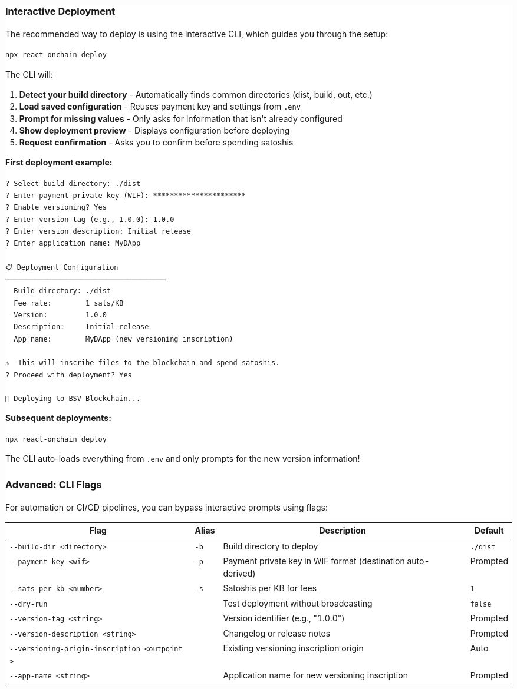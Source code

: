 ### Interactive Deployment

The recommended way to deploy is using the interactive CLI, which guides you through the setup:

```bash
npx react-onchain deploy
```

The CLI will:

1. **Detect your build directory** - Automatically finds common directories (dist, build, out, etc.)
2. **Load saved configuration** - Reuses payment key and settings from `.env`
3. **Prompt for missing values** - Only asks for information that isn't already configured
4. **Show deployment preview** - Displays configuration before deploying
5. **Request confirmation** - Asks you to confirm before spending satoshis

**First deployment example:**

```
? Select build directory: ./dist
? Enter payment private key (WIF): **********************
? Enable versioning? Yes
? Enter version tag (e.g., 1.0.0): 1.0.0
? Enter version description: Initial release
? Enter application name: MyDApp

📋 Deployment Configuration
──────────────────────────────────────
  Build directory: ./dist
  Fee rate:        1 sats/KB
  Version:         1.0.0
  Description:     Initial release
  App name:        MyDApp (new versioning inscription)

⚠️  This will inscribe files to the blockchain and spend satoshis.
? Proceed with deployment? Yes

🚀 Deploying to BSV Blockchain...
```

**Subsequent deployments:**

```bash
npx react-onchain deploy
```

The CLI auto-loads everything from `.env` and only prompts for the new version information!

### Advanced: CLI Flags

For automation or CI/CD pipelines, you can bypass interactive prompts using flags:

| Flag                                         | Alias | Description                                                  | Default  |
| -------------------------------------------- | ----- | ------------------------------------------------------------ | -------- |
| `--build-dir <directory>`                    | `-b`  | Build directory to deploy                                    | `./dist` |
| `--payment-key <wif>`                        | `-p`  | Payment private key in WIF format (destination auto-derived) | Prompted |
| `--sats-per-kb <number>`                     | `-s`  | Satoshis per KB for fees                                     | `1`      |
| `--dry-run`                                  |       | Test deployment without broadcasting                         | `false`  |
| `--version-tag <string>`                     |       | Version identifier (e.g., "1.0.0")                           | Prompted |
| `--version-description <string>`             |       | Changelog or release notes                                   | Prompted |
| `--versioning-origin-inscription <outpoint>` |       | Existing versioning inscription origin                       | Auto     |
| `--app-name <string>`                        |       | Application name for new versioning inscription              | Prompted |
